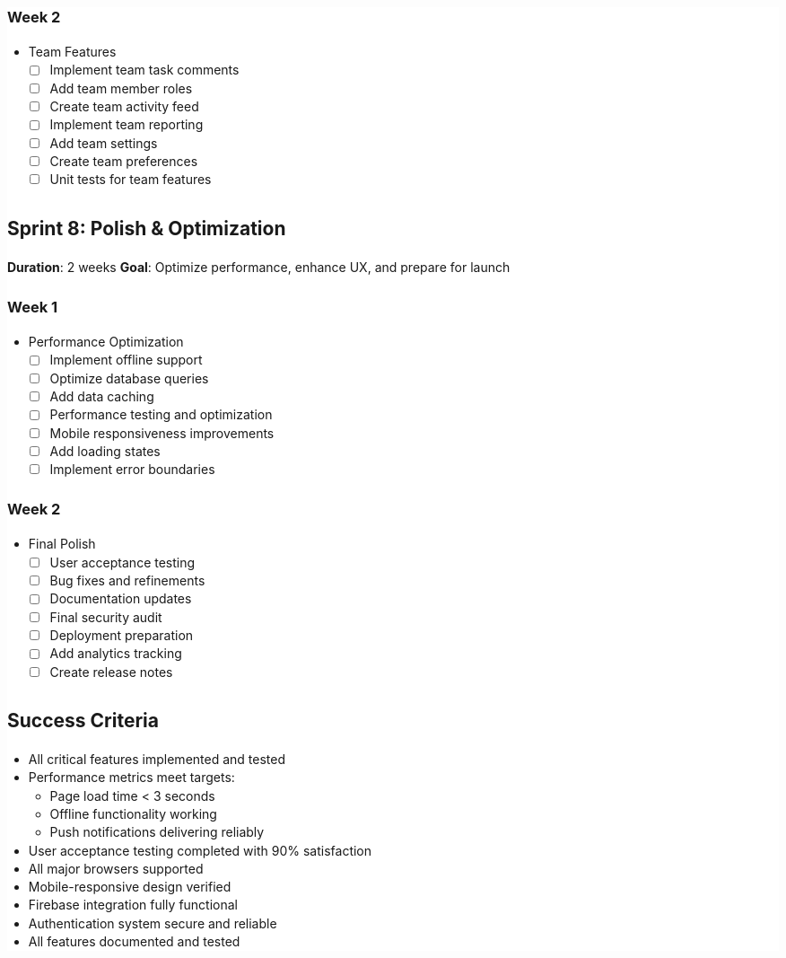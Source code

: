 ### Week 2
- Team Features
  - [ ] Implement team task comments
  - [ ] Add team member roles
  - [ ] Create team activity feed
  - [ ] Implement team reporting
  - [ ] Add team settings
  - [ ] Create team preferences
  - [ ] Unit tests for team features

## Sprint 8: Polish & Optimization
**Duration**: 2 weeks
**Goal**: Optimize performance, enhance UX, and prepare for launch

### Week 1
- Performance Optimization
  - [ ] Implement offline support
  - [ ] Optimize database queries
  - [ ] Add data caching
  - [ ] Performance testing and optimization
  - [ ] Mobile responsiveness improvements
  - [ ] Add loading states
  - [ ] Implement error boundaries

### Week 2
- Final Polish
  - [ ] User acceptance testing
  - [ ] Bug fixes and refinements
  - [ ] Documentation updates
  - [ ] Final security audit
  - [ ] Deployment preparation
  - [ ] Add analytics tracking
  - [ ] Create release notes

## Success Criteria
- All critical features implemented and tested
- Performance metrics meet targets:
  - Page load time < 3 seconds
  - Offline functionality working
  - Push notifications delivering reliably
- User acceptance testing completed with 90% satisfaction
- All major browsers supported
- Mobile-responsive design verified
- Firebase integration fully functional
- Authentication system secure and reliable
- All features documented and tested